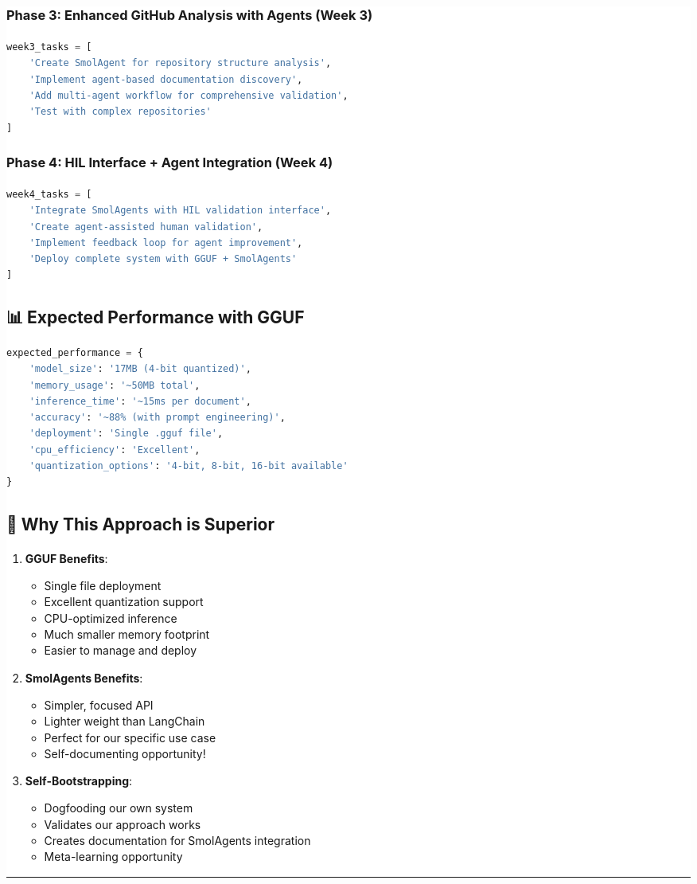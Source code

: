 ### **Phase 3: Enhanced GitHub Analysis with Agents** (Week 3)
```python
week3_tasks = [
    'Create SmolAgent for repository structure analysis',
    'Implement agent-based documentation discovery',
    'Add multi-agent workflow for comprehensive validation',
    'Test with complex repositories'
]
```

### **Phase 4: HIL Interface + Agent Integration** (Week 4)
```python
week4_tasks = [
    'Integrate SmolAgents with HIL validation interface',
    'Create agent-assisted human validation',
    'Implement feedback loop for agent improvement',
    'Deploy complete system with GGUF + SmolAgents'
]
```

## 📊 **Expected Performance with GGUF**

```python
expected_performance = {
    'model_size': '17MB (4-bit quantized)',
    'memory_usage': '~50MB total',
    'inference_time': '~15ms per document',
    'accuracy': '~88% (with prompt engineering)',
    'deployment': 'Single .gguf file',
    'cpu_efficiency': 'Excellent',
    'quantization_options': '4-bit, 8-bit, 16-bit available'
}
```

## 🎯 **Why This Approach is Superior**

1. **GGUF Benefits**:
   - Single file deployment
   - Excellent quantization support
   - CPU-optimized inference
   - Much smaller memory footprint
   - Easier to manage and deploy

2. **SmolAgents Benefits**:
   - Simpler, focused API
   - Lighter weight than LangChain
   - Perfect for our specific use case
   - Self-documenting opportunity!

3. **Self-Bootstrapping**:
   - Dogfooding our own system
   - Validates our approach works
   - Creates documentation for SmolAgents integration
   - Meta-learning opportunity

---